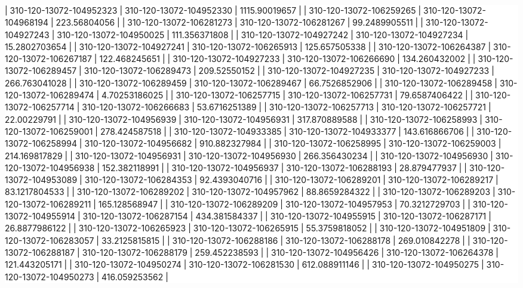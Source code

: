 | 310-120-13072-104952323 | 310-120-13072-104952330 | 1115.90019657 |
| 310-120-13072-106259265 | 310-120-13072-104968194 | 223.56804056 |
| 310-120-13072-106281273 | 310-120-13072-106281267 | 99.2489905511 |
| 310-120-13072-104927243 | 310-120-13072-104950025 | 111.356371808 |
| 310-120-13072-104927242 | 310-120-13072-104927234 | 15.2802703654 |
| 310-120-13072-104927241 | 310-120-13072-106265913 | 125.657505338 |
| 310-120-13072-106264387 | 310-120-13072-106267187 | 122.468245651 |
| 310-120-13072-104927233 | 310-120-13072-106266690 | 134.260432002 |
| 310-120-13072-106289457 | 310-120-13072-106289473 | 209.52550152 |
| 310-120-13072-104927235 | 310-120-13072-104927233 | 266.763041028 |
| 310-120-13072-106289459 | 310-120-13072-106289467 | 66.7526852906 |
| 310-120-13072-106289458 | 310-120-13072-106289474 | 4.70253186025 |
| 310-120-13072-106257715 | 310-120-13072-106257731 | 79.6587406422 |
| 310-120-13072-106257714 | 310-120-13072-106266683 | 53.6716251389 |
| 310-120-13072-106257713 | 310-120-13072-106257721 | 22.00229791 |
| 310-120-13072-104956939 | 310-120-13072-104956931 | 317.870889588 |
| 310-120-13072-106258993 | 310-120-13072-106259001 | 278.424587518 |
| 310-120-13072-104933385 | 310-120-13072-104933377 | 143.616866706 |
| 310-120-13072-106258994 | 310-120-13072-104956682 | 910.882327984 |
| 310-120-13072-106258995 | 310-120-13072-106259003 | 214.169817829 |
| 310-120-13072-104956931 | 310-120-13072-104956930 | 266.356430234 |
| 310-120-13072-104956930 | 310-120-13072-104956938 | 152.382118991 |
| 310-120-13072-104956937 | 310-120-13072-106288193 | 28.879477937 |
| 310-120-13072-104953089 | 310-120-13072-106284353 | 92.4393040716 |
| 310-120-13072-106289201 | 310-120-13072-106289217 | 83.1217804533 |
| 310-120-13072-106289202 | 310-120-13072-104957962 | 88.8659284322 |
| 310-120-13072-106289203 | 310-120-13072-106289211 | 165.128568947 |
| 310-120-13072-106289209 | 310-120-13072-104957953 | 70.3212729703 |
| 310-120-13072-104955914 | 310-120-13072-106287154 | 434.381584337 |
| 310-120-13072-104955915 | 310-120-13072-106287171 | 26.8877986122 |
| 310-120-13072-106265923 | 310-120-13072-106265915 | 55.3759818052 |
| 310-120-13072-104951809 | 310-120-13072-106283057 | 33.2125815815 |
| 310-120-13072-106288186 | 310-120-13072-106288178 | 269.010842278 |
| 310-120-13072-106288187 | 310-120-13072-106288179 | 259.452238593 |
| 310-120-13072-104956426 | 310-120-13072-106264378 | 121.443205171 |
| 310-120-13072-104950274 | 310-120-13072-106281530 | 612.088911146 |
| 310-120-13072-104950275 | 310-120-13072-104950273 | 416.059253562 |